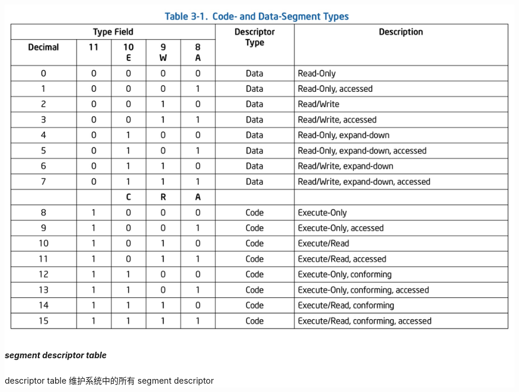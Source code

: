![-w912](media/16168332179232/15407942064262.jpg)


##### segment descriptor table

descriptor table 维护系统中的所有 segment descriptor
